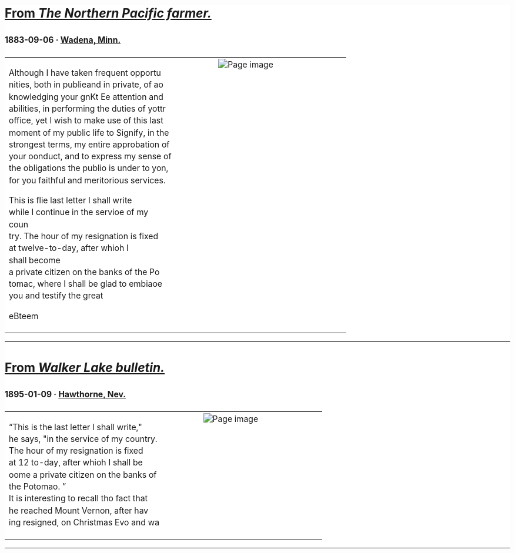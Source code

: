 
## [From _The Northern Pacific farmer._](https://www.loc.gov/resource/sn90059028/1883-09-06/ed-1/?sp=2)

#### 1883-09-06 &middot; [Wadena, Minn.](http://dbpedia.org/resource/Wadena%2C_Minnesota)

<table style="width: 100%;"><tr><td style="width: 50%">

  
Although I have taken frequent opportu­  
nities, both in publieand in private, of ao­  
knowledging your gnKt Ee attention and  
abilities, in performing the duties of yottr  
office, yet I wish to make use of this last  
moment of my public life to Signify, in the  
strongest terms, my entire approbation of  
your oonduct, and to express my sense of  
the obligations the publio is under to yon,  
for you faithful and meritorious services.  
  
This is flie last letter I shall write  
while I continue in the servioe of my coun­  
try. The hour of my resignation is fixed  
at twelve-to-day, after whioh I  
shall become  
a private citizen on the banks of the Po­  
tomac, where I shall be glad to embiaoe  
you and testify the great  
  
eBteem
</td><td style="width: 50%; max-height: 75%; margin: auto; display: block;">
<img alt="Page image" src="https://tile.loc.gov/image-services/iiif/service:ndnp:mnhi:batch_mnhi_peugeot_ver01:data:sn90059028:00212479202:1883090601:0158/pct:33.75313873195229,76.51295482181274,9.757532956685498,6.535091821781561/!600,600/0/default.jpg"/>
</td>
</tr></table>

---

## [From _Walker Lake bulletin._](https://www.loc.gov/resource/sn86091319/1895-01-09/ed-1/?sp=1)

#### 1895-01-09 &middot; [Hawthorne, Nev.](http://dbpedia.org/resource/Hawthorne%2C_Nevada)

<table style="width: 100%;"><tr><td style="width: 50%">

  
“This is the last letter I shall write,&quot;  
he says, &quot;in the service of my country.  
The hour of my resignation is fixed  
at 12 to-day, after whioh I shall be­  
oome a private citizen on the banks of  
the Potomao. ”  
It is interesting to recall tho fact that  
he reached Mount Vernon, after hav­  
ing resigned, on Christmas Evo and wa
</td><td style="width: 50%; max-height: 75%; margin: auto; display: block;">
<img alt="Page image" src="https://tile.loc.gov/image-services/iiif/service:ndnp:nvln:batch_nvln_empire_ver01:data:sn86091319:00332890736:1895010901:0008/pct:66.41552511415524,30.081171414929173,14.16095890410959,5.097087378640777/!600,600/0/default.jpg"/>
</td>
</tr></table>

---